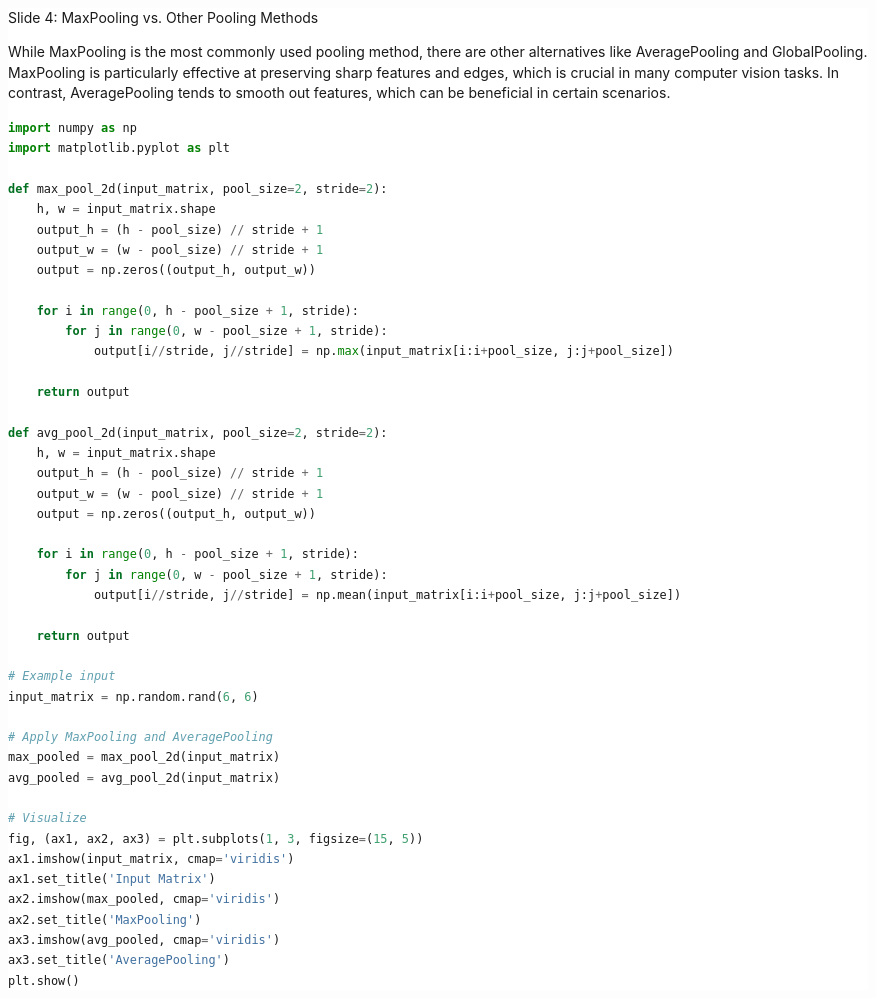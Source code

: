 Slide 4: MaxPooling vs. Other Pooling Methods

While MaxPooling is the most commonly used pooling method, there are other alternatives like AveragePooling and GlobalPooling. MaxPooling is particularly effective at preserving sharp features and edges, which is crucial in many computer vision tasks. In contrast, AveragePooling tends to smooth out features, which can be beneficial in certain scenarios.

```python
import numpy as np
import matplotlib.pyplot as plt

def max_pool_2d(input_matrix, pool_size=2, stride=2):
    h, w = input_matrix.shape
    output_h = (h - pool_size) // stride + 1
    output_w = (w - pool_size) // stride + 1
    output = np.zeros((output_h, output_w))
    
    for i in range(0, h - pool_size + 1, stride):
        for j in range(0, w - pool_size + 1, stride):
            output[i//stride, j//stride] = np.max(input_matrix[i:i+pool_size, j:j+pool_size])
    
    return output

def avg_pool_2d(input_matrix, pool_size=2, stride=2):
    h, w = input_matrix.shape
    output_h = (h - pool_size) // stride + 1
    output_w = (w - pool_size) // stride + 1
    output = np.zeros((output_h, output_w))
    
    for i in range(0, h - pool_size + 1, stride):
        for j in range(0, w - pool_size + 1, stride):
            output[i//stride, j//stride] = np.mean(input_matrix[i:i+pool_size, j:j+pool_size])
    
    return output

# Example input
input_matrix = np.random.rand(6, 6)

# Apply MaxPooling and AveragePooling
max_pooled = max_pool_2d(input_matrix)
avg_pooled = avg_pool_2d(input_matrix)

# Visualize
fig, (ax1, ax2, ax3) = plt.subplots(1, 3, figsize=(15, 5))
ax1.imshow(input_matrix, cmap='viridis')
ax1.set_title('Input Matrix')
ax2.imshow(max_pooled, cmap='viridis')
ax2.set_title('MaxPooling')
ax3.imshow(avg_pooled, cmap='viridis')
ax3.set_title('AveragePooling')
plt.show()
```
